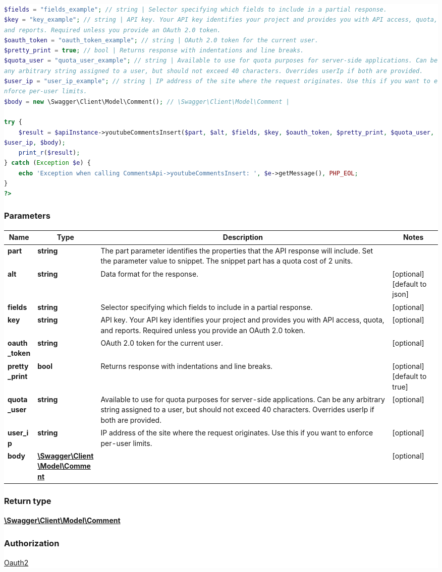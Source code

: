 ```php
$fields = "fields_example"; // string | Selector specifying which fields to include in a partial response.
$key = "key_example"; // string | API key. Your API key identifies your project and provides you with API access, quota, and reports. Required unless you provide an OAuth 2.0 token.
$oauth_token = "oauth_token_example"; // string | OAuth 2.0 token for the current user.
$pretty_print = true; // bool | Returns response with indentations and line breaks.
$quota_user = "quota_user_example"; // string | Available to use for quota purposes for server-side applications. Can be any arbitrary string assigned to a user, but should not exceed 40 characters. Overrides userIp if both are provided.
$user_ip = "user_ip_example"; // string | IP address of the site where the request originates. Use this if you want to enforce per-user limits.
$body = new \Swagger\Client\Model\Comment(); // \Swagger\Client\Model\Comment | 

try {
    $result = $apiInstance->youtubeCommentsInsert($part, $alt, $fields, $key, $oauth_token, $pretty_print, $quota_user, $user_ip, $body);
    print_r($result);
} catch (Exception $e) {
    echo 'Exception when calling CommentsApi->youtubeCommentsInsert: ', $e->getMessage(), PHP_EOL;
}
?>
```

### Parameters

Name | Type | Description  | Notes
------------- | ------------- | ------------- | -------------
 **part** | **string**| The part parameter identifies the properties that the API response will include. Set the parameter value to snippet. The snippet part has a quota cost of 2 units. |
 **alt** | **string**| Data format for the response. | [optional] [default to json]
 **fields** | **string**| Selector specifying which fields to include in a partial response. | [optional]
 **key** | **string**| API key. Your API key identifies your project and provides you with API access, quota, and reports. Required unless you provide an OAuth 2.0 token. | [optional]
 **oauth_token** | **string**| OAuth 2.0 token for the current user. | [optional]
 **pretty_print** | **bool**| Returns response with indentations and line breaks. | [optional] [default to true]
 **quota_user** | **string**| Available to use for quota purposes for server-side applications. Can be any arbitrary string assigned to a user, but should not exceed 40 characters. Overrides userIp if both are provided. | [optional]
 **user_ip** | **string**| IP address of the site where the request originates. Use this if you want to enforce per-user limits. | [optional]
 **body** | [**\Swagger\Client\Model\Comment**](../Model/Comment.md)|  | [optional]

### Return type

[**\Swagger\Client\Model\Comment**](../Model/Comment.md)

### Authorization

[Oauth2](../../README.md#Oauth2)
